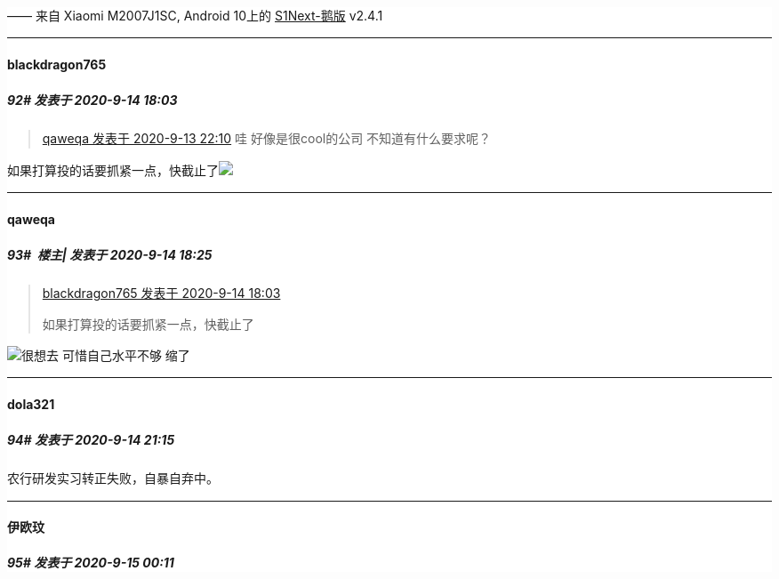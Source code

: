 —— 来自 Xiaomi M2007J1SC, Android 10上的 [S1Next-鹅版](https://github.com/ykrank/S1-Next/releases) v2.4.1







-----

####  blackdragon765  
##### 92#       发表于 2020-9-14 18:03



<blockquote><a href="httphttps://bbs.saraba1st.com/2b/forum.php?mod=redirect&amp;goto=findpost&amp;pid=48727113&amp;ptid=1959433" target="_blank">qaweqa 发表于 2020-9-13 22:10</a>
哇 好像是很cool的公司 不知道有什么要求呢？</blockquote>
如果打算投的话要抓紧一点，快截止了<img src="https://static.saraba1st.com/image/smiley/face2017/009.gif" referrerpolicy="no-referrer">







-----

####  qaweqa  
##### 93#         楼主| 发表于 2020-9-14 18:25



<blockquote><a href="httphttps://bbs.saraba1st.com/2b/forum.php?mod=redirect&amp;goto=findpost&amp;pid=48734863&amp;ptid=1959433" target="_blank">blackdragon765 发表于 2020-9-14 18:03</a>

如果打算投的话要抓紧一点，快截止了</blockquote>
<img src="https://static.saraba1st.com/image/smiley/face2017/161.png" referrerpolicy="no-referrer">很想去 可惜自己水平不够 缩了







-----

####  dola321  
##### 94#       发表于 2020-9-14 21:15




农行研发实习转正失败，自暴自弃中。







-----

####  伊欧玟  
##### 95#       发表于 2020-9-15 00:11
